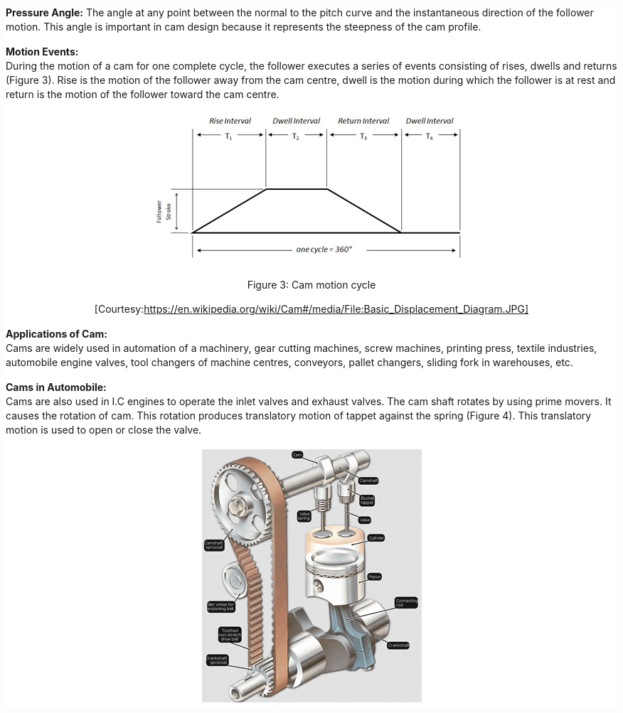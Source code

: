 **Pressure Angle:**
The angle at any point between the normal to the pitch curve and the instantaneous direction of the follower motion. This angle is important in cam design because it represents the steepness of the cam profile.

**Motion Events:**<br>
During the motion of a cam for one complete cycle, the follower executes a series of events consisting of rises, dwells and returns (Figure 3). Rise is the motion of the follower away from the cam centre, dwell is the motion during which the follower is at rest and return is the motion of the follower toward the cam centre.

<div style="text-align: center">

![img](./images/exp20-5.png)

Figure 3: Cam motion cycle

[Courtesy:https://en.wikipedia.org/wiki/Cam#/media/File:Basic_Displacement_Diagram.JPG]

</div>

**Applications of Cam:**<br>
Cams are widely used in automation of a machinery, gear cutting machines, screw machines, printing press, textile industries, automobile engine valves, tool changers of machine centres, conveyors, pallet changers, sliding fork in warehouses, etc.

**Cams in Automobile:**<br>
Cams are also used in I.C engines to operate the inlet valves and exhaust valves. The cam shaft rotates by using prime movers. It causes the rotation of cam. This rotation produces translatory motion of tappet against the spring (Figure 4). This translatory motion is used to open or close the valve.

<div style="text-align: center">

![img](./images/exp20-6.png)
